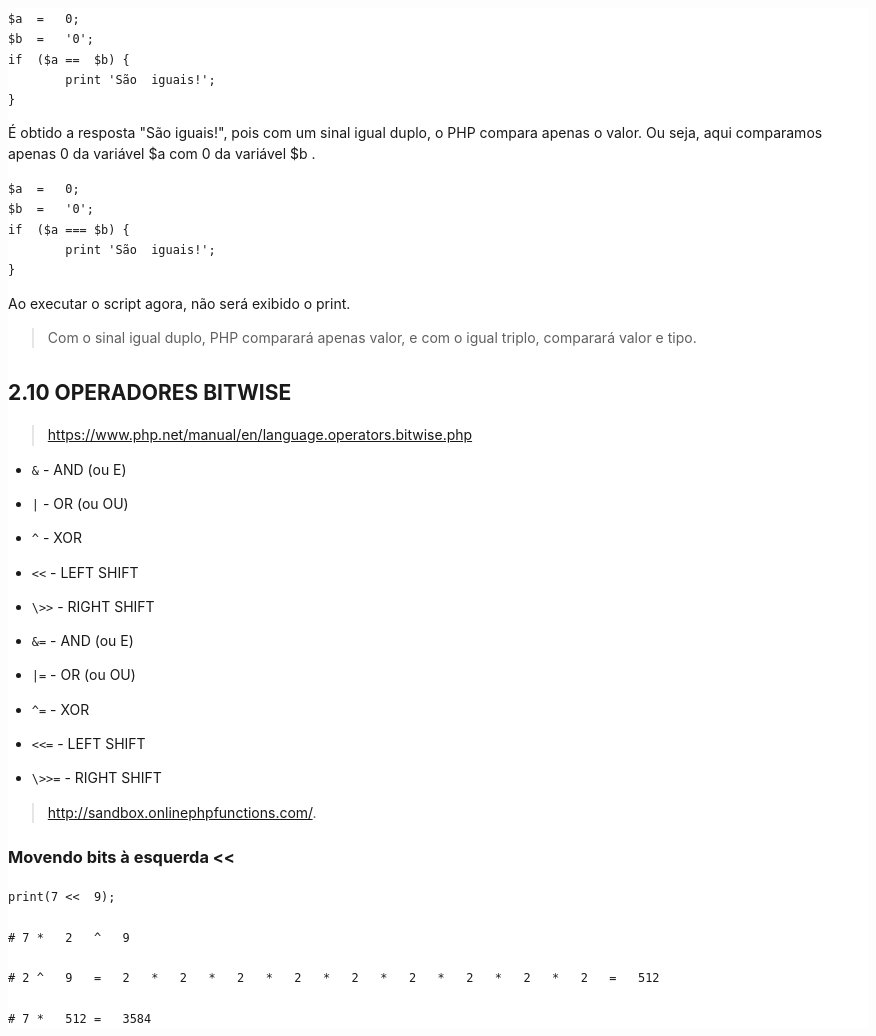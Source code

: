 ```
$a	=	0;
$b	=	'0';
if	($a	==	$b)	{
		print 'São	iguais!';
}
```

É obtido a resposta	"São	iguais!",
pois	com	um	sinal	igual	duplo,	o	PHP	compara	apenas	o	valor.	Ou
seja,	 aqui	 comparamos	 apenas	 	0		 da	 variável	 	$a		 com	 	0		 da
variável		$b	.

```
$a	=	0;
$b	=	'0';
if	($a	===	$b)	{
		print 'São	iguais!';
}
```

Ao executar o script agora, não será exibido o print.

> Com o sinal igual duplo, PHP comparará apenas valor, e com o igual triplo, comparará valor e tipo.


## 2.10 OPERADORES BITWISE
> https://www.php.net/manual/en/language.operators.bitwise.php


- ```&``` - AND (ou E)
- ``` | ``` - OR (ou OU)
- ``` ^ ``` - XOR
- ``` << ``` - LEFT SHIFT
- ``` \>> ``` - RIGHT SHIFT


- ```&=``` - AND (ou E)
- ``` |= ``` - OR (ou OU)
- ``` ^= ``` - XOR
- ``` <<= ``` - LEFT SHIFT
- ``` \>>= ``` - RIGHT SHIFT


> http://sandbox.onlinephpfunctions.com/.

### Movendo	bits	à	esquerda	<<


```
print(7	<<	9);

# 7	*	2	^	9

# 2	^	9	=	2	*	2	*	2	*	2	*	2	*	2	*	2	*	2	*	2	=	512

# 7	*	512	=	3584

 ```
